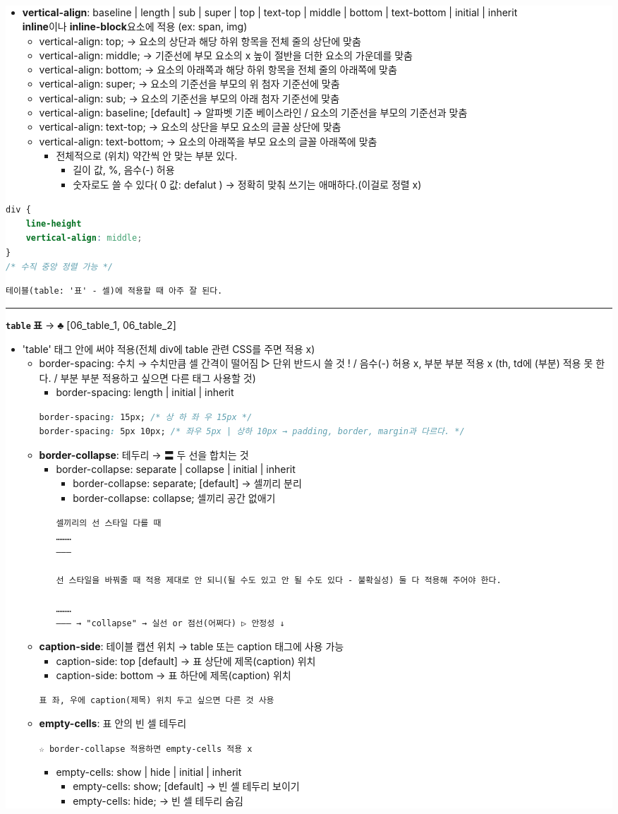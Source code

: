 - **vertical-align**: baseline | length | sub | super | top | text-top | middle | bottom | text-bottom | initial | inherit <br>
    **inline**이나 **inline-block**요소에 적용 (ex: span, img) <br>
    - vertical-align: top; → 요소의 상단과 해당 하위 항목을 전체 줄의 상단에 맞춤 <br>
    - vertical-align: middle; → 기준선에 부모 요소의 x 높이 절반을 더한 요소의 가운데를 맞춤 <br>
    - vertical-align: bottom; → 요소의 아래쪽과 해당 하위 항목을 전체 줄의 아래쪽에 맞춤 <br>
    - vertical-align: super; → 요소의 기준선을 부모의 위 첨자 기준선에 맞춤 <br>
    - vertical-align: sub; → 요소의 기준선을 부모의 아래 첨자 기준선에 맞춤 <br>
    - vertical-align: baseline; [default] → 알파벳 기준 베이스라인 / 요소의 기준선을 부모의 기준선과 맞춤 <br>
    - vertical-align: text-top; → 요소의 상단을 부모 요소의 글꼴 상단에 맞춤 <br>
    - vertical-align: text-bottom; → 요소의 아래쪽을 부모 요소의 글꼴 아래쪽에 맞춤 <br>
        - 전체적으로 (위치) 약간씩 안 맞는 부분 있다. <br>
            - 길이 값, %, 음수(-) 허용 
            - 숫자로도 쓸 수 있다( 0 값: defalut ) → 정확히 맞춰 쓰기는 애매하다.(이걸로 정렬 x) <br> 

```CSS
div {
    line-height
    vertical-align: middle;
}
/* 수직 중앙 정렬 가능 */
```

```
테이블(table: '표' - 셀)에 적용할 때 아주 잘 된다.
```

---

**`table` 표** → ♣ [06_table_1, 06_table_2] <br>
- 'table' 태그 안에 써야 적용(전체 div에 table 관련 CSS를 주면 적용 x) <br>
    - border-spacing: 수치 → 수치만큼 셀 간격이 떨어짐 ▷ 단위 반드시 쓸 것 ! / 음수(-) 허용 x, 부분 부분 적용 x (th, td에 (부분) 적용 못 한다. / 부분 부분 적용하고 싶으면 다른 태그 사용할 것)<br>
        - border-spacing: length | initial | inherit <br>
        ```CSS
        border-spacing: 15px; /* 상 하 좌 우 15px */
        border-spacing: 5px 10px; /* 좌우 5px | 상하 10px → padding, border, margin과 다르다. */
        ```
    - **border-collapse**: 테두리 → 〓 두 선을 합치는 것 <br>
        - border-collapse: separate | collapse | initial | inherit <br>
            - border-collapse: separate; [default] → 셀끼리 분리 <br>
            - border-collapse: collapse; 셀끼리 공간 없애기 <br>
            ```
            셀끼리의 선 스타일 다를 때
            ………
            ――― 

            선 스타일을 바꿔줄 때 적용 제대로 안 되니(될 수도 있고 안 될 수도 있다 - 불확실성) 둘 다 적용해 주어야 한다.

            ………
            ――― → "collapse" → 실선 or 점선(어쩌다) ▷ 안정성 ↓ 
            ```
    - **caption-side**: 테이블 캡션 위치 → table 또는 caption 태그에 사용 가능 <br>
        - caption-side: top [default] → 표 상단에 제목(caption) 위치 <br>
        - caption-side: bottom → 표 하단에 제목(caption) 위치 <br>
        ```
        표 좌, 우에 caption(제목) 위치 두고 싶으면 다른 것 사용
        ```
    - **empty-cells**: 표 안의 빈 셀 테두리 <br>
        ```
        ☆ border-collapse 적용하면 empty-cells 적용 x 
        ```
        - empty-cells: show | hide | initial | inherit <br>
            - empty-cells: show; [default] → 빈 셀 테두리 보이기 <br>
            - empty-cells: hide; → 빈 셀 테두리 숨김 <br>
